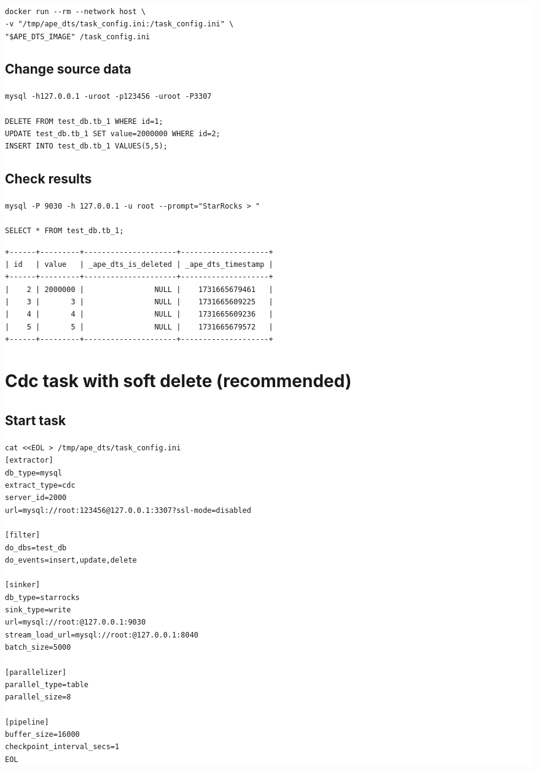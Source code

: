 ```
docker run --rm --network host \
-v "/tmp/ape_dts/task_config.ini:/task_config.ini" \
"$APE_DTS_IMAGE" /task_config.ini 
```

## Change source data
```
mysql -h127.0.0.1 -uroot -p123456 -uroot -P3307

DELETE FROM test_db.tb_1 WHERE id=1;
UPDATE test_db.tb_1 SET value=2000000 WHERE id=2;
INSERT INTO test_db.tb_1 VALUES(5,5);
```

## Check results
```
mysql -P 9030 -h 127.0.0.1 -u root --prompt="StarRocks > "

SELECT * FROM test_db.tb_1;
```

```
+------+---------+---------------------+--------------------+
| id   | value   | _ape_dts_is_deleted | _ape_dts_timestamp |
+------+---------+---------------------+--------------------+
|    2 | 2000000 |                NULL |    1731665679461   |
|    3 |       3 |                NULL |    1731665609225   |
|    4 |       4 |                NULL |    1731665609236   |
|    5 |       5 |                NULL |    1731665679572   |
+------+---------+---------------------+--------------------+
```

# Cdc task with soft delete (recommended)
## Start task
```
cat <<EOL > /tmp/ape_dts/task_config.ini
[extractor]
db_type=mysql
extract_type=cdc
server_id=2000
url=mysql://root:123456@127.0.0.1:3307?ssl-mode=disabled

[filter]
do_dbs=test_db
do_events=insert,update,delete

[sinker]
db_type=starrocks
sink_type=write
url=mysql://root:@127.0.0.1:9030
stream_load_url=mysql://root:@127.0.0.1:8040
batch_size=5000

[parallelizer]
parallel_type=table
parallel_size=8

[pipeline]
buffer_size=16000
checkpoint_interval_secs=1
EOL
```